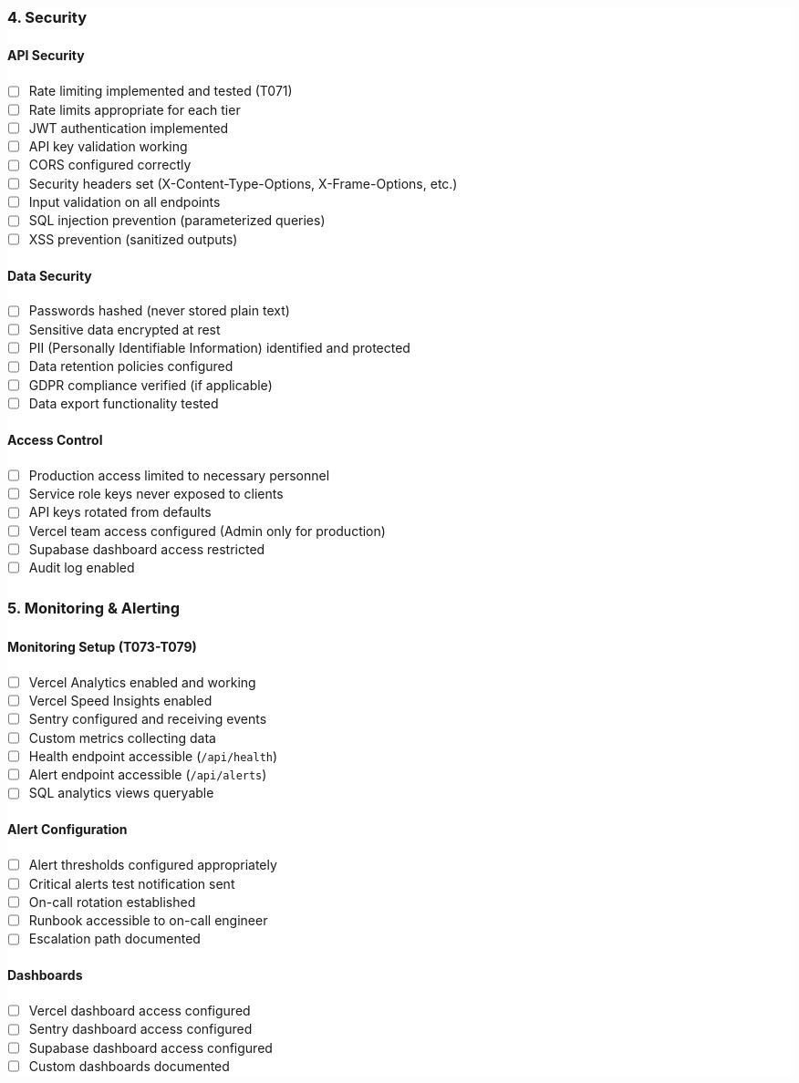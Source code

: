### 4. Security

#### API Security
- [ ] Rate limiting implemented and tested (T071)
- [ ] Rate limits appropriate for each tier
- [ ] JWT authentication implemented
- [ ] API key validation working
- [ ] CORS configured correctly
- [ ] Security headers set (X-Content-Type-Options, X-Frame-Options, etc.)
- [ ] Input validation on all endpoints
- [ ] SQL injection prevention (parameterized queries)
- [ ] XSS prevention (sanitized outputs)

#### Data Security
- [ ] Passwords hashed (never stored plain text)
- [ ] Sensitive data encrypted at rest
- [ ] PII (Personally Identifiable Information) identified and protected
- [ ] Data retention policies configured
- [ ] GDPR compliance verified (if applicable)
- [ ] Data export functionality tested

#### Access Control
- [ ] Production access limited to necessary personnel
- [ ] Service role keys never exposed to clients
- [ ] API keys rotated from defaults
- [ ] Vercel team access configured (Admin only for production)
- [ ] Supabase dashboard access restricted
- [ ] Audit log enabled

### 5. Monitoring & Alerting

#### Monitoring Setup (T073-T079)
- [ ] Vercel Analytics enabled and working
- [ ] Vercel Speed Insights enabled
- [ ] Sentry configured and receiving events
- [ ] Custom metrics collecting data
- [ ] Health endpoint accessible (`/api/health`)
- [ ] Alert endpoint accessible (`/api/alerts`)
- [ ] SQL analytics views queryable

#### Alert Configuration
- [ ] Alert thresholds configured appropriately
- [ ] Critical alerts test notification sent
- [ ] On-call rotation established
- [ ] Runbook accessible to on-call engineer
- [ ] Escalation path documented

#### Dashboards
- [ ] Vercel dashboard access configured
- [ ] Sentry dashboard access configured
- [ ] Supabase dashboard access configured
- [ ] Custom dashboards documented
